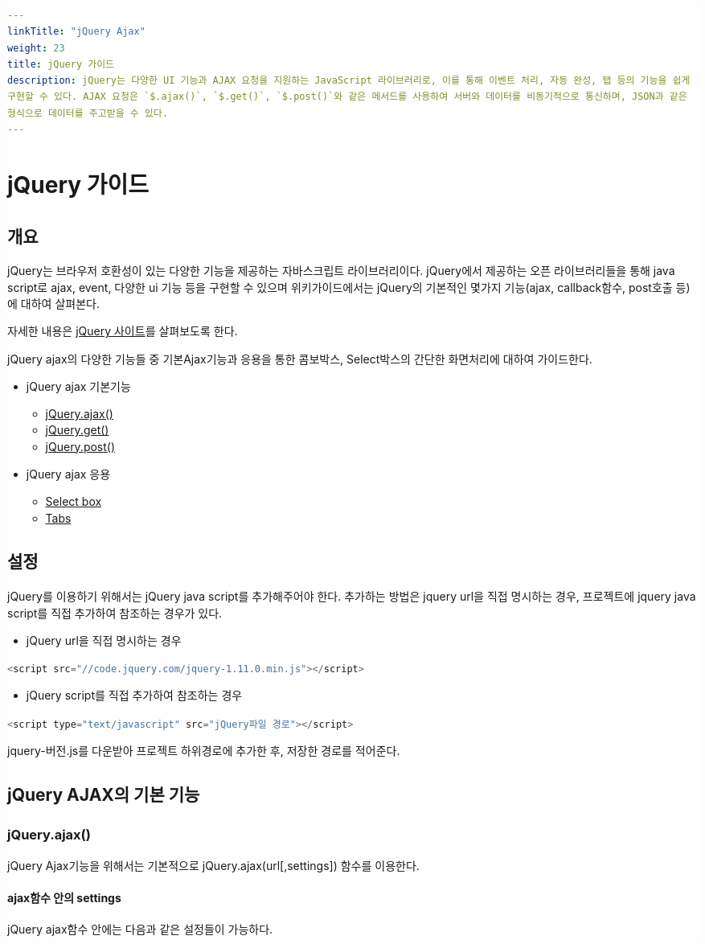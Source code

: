 ```yaml
---
linkTitle: "jQuery Ajax"
weight: 23
title: jQuery 가이드
description: jQuery는 다양한 UI 기능과 AJAX 요청을 지원하는 JavaScript 라이브러리로, 이를 통해 이벤트 처리, 자동 완성, 탭 등의 기능을 쉽게 구현할 수 있다. AJAX 요청은 `$.ajax()`, `$.get()`, `$.post()`와 같은 메서드를 사용하여 서버와 데이터를 비동기적으로 통신하며, JSON과 같은 형식으로 데이터를 주고받을 수 있다.
---
```

# jQuery 가이드
## 개요
jQuery는 브라우저 호환성이 있는 다양한 기능을 제공하는 자바스크립트 라이브러리이다. jQuery에서 제공하는 오픈 라이브러리들을 통해 java script로 ajax, event, 다양한 ui 기능 등을 구현할 수 있으며 위키가이드에서는 jQuery의 기본적인 몇가지 기능(ajax, callback함수, post호출 등)에 대하여 살펴본다.

자세한 내용은 [jQuery 사이트](https://jquery.com/)를 살펴보도록 한다.

jQuery ajax의 다양한 기능들 중 기본Ajax기능과 응용을 통한 콤보박스, Select박스의 간단한 화면처리에 대하여 가이드한다.

- jQuery ajax 기본기능
  - [jQuery.ajax()](#jqueryajax)
  - [jQuery.get()](#jqueryget)
  - [jQuery.post()](#jquerypost)

- jQuery ajax 응용
  - [Select box](#select-box)
  - [Tabs](#tabs)

## 설정
jQuery를 이용하기 위해서는 jQuery java script를 추가해주어야 한다. 추가하는 방법은 jquery url을 직접 명시하는 경우, 프로젝트에 jquery java script를 직접 추가하여 참조하는 경우가 있다.
- jQuery url을 직접 명시하는 경우

```javascript
<script src="//code.jquery.com/jquery-1.11.0.min.js"></script>
```
- jQuery script를 직접 추가하여 참조하는 경우

```javascript
<script type="text/javascript" src="jQuery파일 경로"></script>
```

jquery-버전.js를 다운받아 프로젝트 하위경로에 추가한 후, 저장한 경로를 적어준다.

## jQuery AJAX의 기본 기능
### jQuery.ajax()
jQuery Ajax기능을 위해서는 기본적으로 jQuery.ajax(url[,settings]) 함수를 이용한다.

#### ajax함수 안의 settings
jQuery ajax함수 안에는 다음과 같은 설정들이 가능하다.
